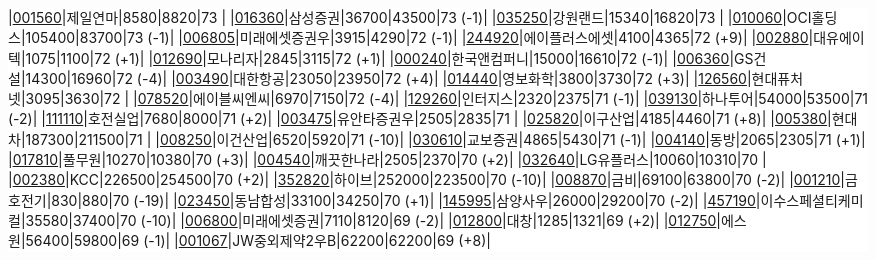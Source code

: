 |[001560](https://finance.daum.net/quotes/A001560)|제일연마|8580|8820|73 |
|[016360](https://finance.daum.net/quotes/A016360)|삼성증권|36700|43500|73 (-1)|
|[035250](https://finance.daum.net/quotes/A035250)|강원랜드|15340|16820|73 |
|[010060](https://finance.daum.net/quotes/A010060)|OCI홀딩스|105400|83700|73 (-1)|
|[006805](https://finance.daum.net/quotes/A006805)|미래에셋증권우|3915|4290|72 (-1)|
|[244920](https://finance.daum.net/quotes/A244920)|에이플러스에셋|4100|4365|72 (+9)|
|[002880](https://finance.daum.net/quotes/A002880)|대유에이텍|1075|1100|72 (+1)|
|[012690](https://finance.daum.net/quotes/A012690)|모나리자|2845|3115|72 (+1)|
|[000240](https://finance.daum.net/quotes/A000240)|한국앤컴퍼니|15000|16610|72 (-1)|
|[006360](https://finance.daum.net/quotes/A006360)|GS건설|14300|16960|72 (-4)|
|[003490](https://finance.daum.net/quotes/A003490)|대한항공|23050|23950|72 (+4)|
|[014440](https://finance.daum.net/quotes/A014440)|영보화학|3800|3730|72 (+3)|
|[126560](https://finance.daum.net/quotes/A126560)|현대퓨처넷|3095|3630|72 |
|[078520](https://finance.daum.net/quotes/A078520)|에이블씨엔씨|6970|7150|72 (-4)|
|[129260](https://finance.daum.net/quotes/A129260)|인터지스|2320|2375|71 (-1)|
|[039130](https://finance.daum.net/quotes/A039130)|하나투어|54000|53500|71 (-2)|
|[111110](https://finance.daum.net/quotes/A111110)|호전실업|7680|8000|71 (+2)|
|[003475](https://finance.daum.net/quotes/A003475)|유안타증권우|2505|2835|71 |
|[025820](https://finance.daum.net/quotes/A025820)|이구산업|4185|4460|71 (+8)|
|[005380](https://finance.daum.net/quotes/A005380)|현대차|187300|211500|71 |
|[008250](https://finance.daum.net/quotes/A008250)|이건산업|6520|5920|71 (-10)|
|[030610](https://finance.daum.net/quotes/A030610)|교보증권|4865|5430|71 (-1)|
|[004140](https://finance.daum.net/quotes/A004140)|동방|2065|2305|71 (+1)|
|[017810](https://finance.daum.net/quotes/A017810)|풀무원|10270|10380|70 (+3)|
|[004540](https://finance.daum.net/quotes/A004540)|깨끗한나라|2505|2370|70 (+2)|
|[032640](https://finance.daum.net/quotes/A032640)|LG유플러스|10060|10310|70 |
|[002380](https://finance.daum.net/quotes/A002380)|KCC|226500|254500|70 (+2)|
|[352820](https://finance.daum.net/quotes/A352820)|하이브|252000|223500|70 (-10)|
|[008870](https://finance.daum.net/quotes/A008870)|금비|69100|63800|70 (-2)|
|[001210](https://finance.daum.net/quotes/A001210)|금호전기|830|880|70 (-19)|
|[023450](https://finance.daum.net/quotes/A023450)|동남합성|33100|34250|70 (+1)|
|[145995](https://finance.daum.net/quotes/A145995)|삼양사우|26000|29200|70 (-2)|
|[457190](https://finance.daum.net/quotes/A457190)|이수스페셜티케미컬|35580|37400|70 (-10)|
|[006800](https://finance.daum.net/quotes/A006800)|미래에셋증권|7110|8120|69 (-2)|
|[012800](https://finance.daum.net/quotes/A012800)|대창|1285|1321|69 (+2)|
|[012750](https://finance.daum.net/quotes/A012750)|에스원|56400|59800|69 (-1)|
|[001067](https://finance.daum.net/quotes/A001067)|JW중외제약2우B|62200|62200|69 (+8)|